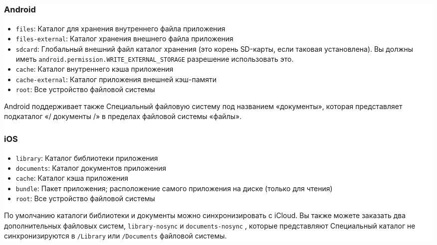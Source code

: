 
### Android

*   `files`: Каталог для хранения внутреннего файла приложения
*   `files-external`: Каталог хранения внешнего файла приложения
*   `sdcard`: Глобальный внешний файл каталог хранения (это корень SD-карты, если таковая установлена). Вы должны иметь `android.permission.WRITE_EXTERNAL_STORAGE` разрешение использовать это.
*   `cache`: Каталог внутреннего кэша приложения
*   `cache-external`: Каталог приложения внешней кэш-памяти
*   `root`: Все устройство файловой системы

Android поддерживает также Специальный файловую систему под названием «документы», которая представляет подкаталог «/ документы /» в пределах файловой системы «файлы».

### iOS

*   `library`: Каталог библиотеки приложения
*   `documents`: Каталог документов приложения
*   `cache`: Каталог кэша приложения
*   `bundle`: Пакет приложения; расположение самого приложения на диске (только для чтения)
*   `root`: Все устройство файловой системы

По умолчанию каталоги библиотеки и документы можно синхронизировать с iCloud. Вы также можете заказать два дополнительных файловых систем, `library-nosync` и `documents-nosync` , которые представляют Специальный каталог не синхронизируются в `/Library` или `/Documents` файловой системы.